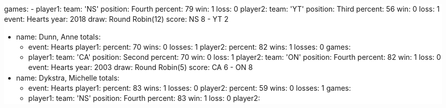    games:
    - player1:
        team: 'NS'
        position: Fourth
        percent: 79
        win: 1
        loss: 0
      player2:
        team: 'YT'
        position: Third
        percent: 56
        win: 0
        loss: 1
      event: Hearts
      year: 2018
      draw: Round Robin(12)
      score: NS 8 - YT 2
 - name: Dunn, Anne
   totals:
    - event: Hearts
      player1:
        percent: 70
        wins: 0
        losses: 1
      player2:
        percent: 82
        wins: 1
        losses: 0
   games:
    - player1:
        team: 'CA'
        position: Second
        percent: 70
        win: 0
        loss: 1
      player2:
        team: 'ON'
        position: Fourth
        percent: 82
        win: 1
        loss: 0
      event: Hearts
      year: 2003
      draw: Round Robin(5)
      score: CA 6 - ON 8
 - name: Dykstra, Michelle
   totals:
    - event: Hearts
      player1:
        percent: 83
        wins: 1
        losses: 0
      player2:
        percent: 59
        wins: 0
        losses: 1
   games:
    - player1:
        team: 'NS'
        position: Fourth
        percent: 83
        win: 1
        loss: 0
      player2: